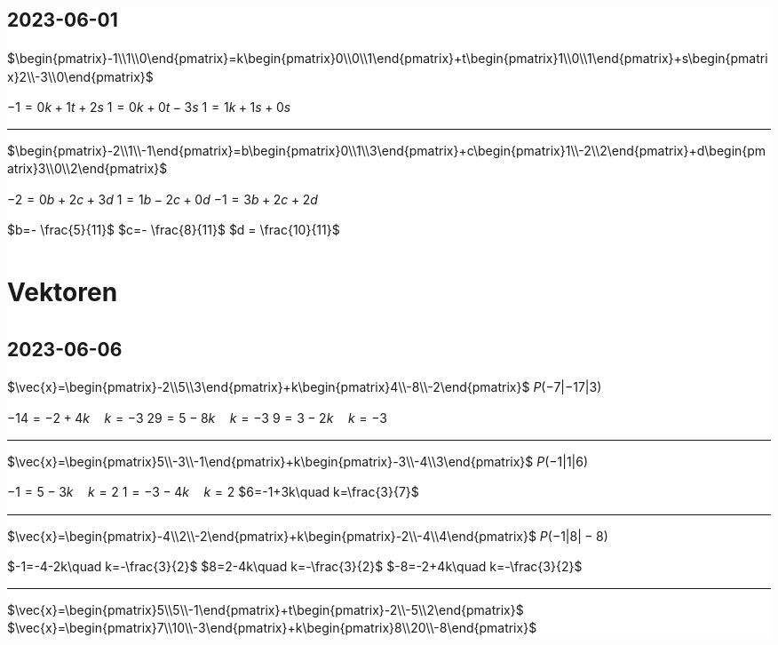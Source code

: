 ## 2023-06-01

$\begin{pmatrix}-1\\1\\0\end{pmatrix}=k\begin{pmatrix}0\\0\\1\end{pmatrix}+t\begin{pmatrix}1\\0\\1\end{pmatrix}+s\begin{pmatrix}2\\-3\\0\end{pmatrix}$

$-1=0k+1t+2s$
$1=0k+0t-3s$
$1=1k+1s+0s$

- - -


$\begin{pmatrix}-2\\1\\-1\end{pmatrix}=b\begin{pmatrix}0\\1\\3\end{pmatrix}+c\begin{pmatrix}1\\-2\\2\end{pmatrix}+d\begin{pmatrix}3\\0\\2\end{pmatrix}$

$-2=0b+2c+3d$
$1=1b-2c+0d$
$-1=3b+2c+2d$

$b=- \frac{5}{11}$
$c=- \frac{8}{11}$
$d = \frac{10}{11}$

# Vektoren

## 2023-06-06

$\vec{x}=\begin{pmatrix}-2\\5\\3\end{pmatrix}+k\begin{pmatrix}4\\-8\\-2\end{pmatrix}$
$P(-7|-17|3)$

$-14=-2+4k\quad k=-3$
$29=5-8k\quad k=-3$
$9=3-2k\quad k=-3$

- - -

$\vec{x}=\begin{pmatrix}5\\-3\\-1\end{pmatrix}+k\begin{pmatrix}-3\\-4\\3\end{pmatrix}$
$P(-1|1|6)$

$-1=5-3k\quad k=2$
$1=-3-4k\quad k=2$
$6=-1+3k\quad k=\frac{3}{7}$

- - -

$\vec{x}=\begin{pmatrix}-4\\2\\-2\end{pmatrix}+k\begin{pmatrix}-2\\-4\\4\end{pmatrix}$
$P(-1|8|-8)$

$-1=-4-2k\quad k=-\frac{3}{2}$
$8=2-4k\quad k=-\frac{3}{2}$
$-8=-2+4k\quad k=-\frac{3}{2}$

- - -

$\vec{x}=\begin{pmatrix}5\\5\\-1\end{pmatrix}+t\begin{pmatrix}-2\\-5\\2\end{pmatrix}$
$\vec{x}=\begin{pmatrix}7\\10\\-3\end{pmatrix}+k\begin{pmatrix}8\\20\\-8\end{pmatrix}$

